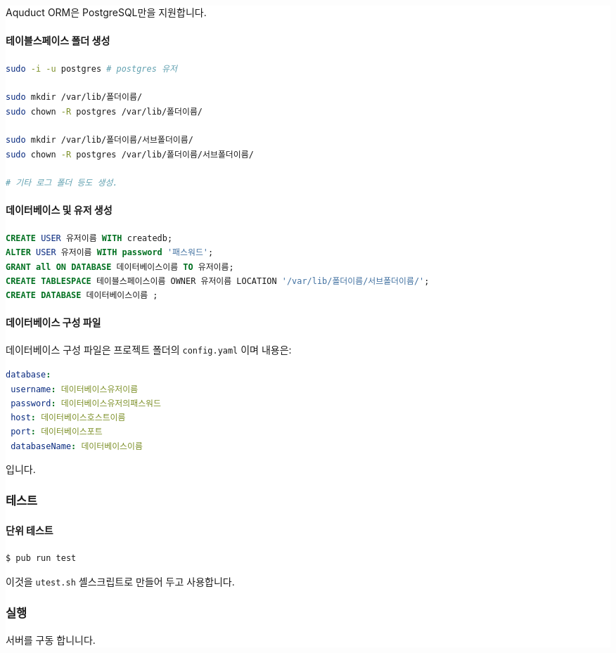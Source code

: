 Aquduct ORM은 PostgreSQL만을 지원합니다.

#### 테이블스페이스 폴더 생성

```sh
sudo -i -u postgres # postgres 유저

sudo mkdir /var/lib/폴더이름/
sudo chown -R postgres /var/lib/폴더이름/

sudo mkdir /var/lib/폴더이름/서브폴더이름/
sudo chown -R postgres /var/lib/폴더이름/서브폴더이름/

# 기타 로그 폴더 등도 생성.
```

#### 데이터베이스 및 유저 생성

```sql
CREATE USER 유저이름 WITH createdb;
ALTER USER 유저이름 WITH password '패스워드';
GRANT all ON DATABASE 데이터베이스이름 TO 유저이름;
CREATE TABLESPACE 테이블스페이스이름 OWNER 유저이름 LOCATION '/var/lib/폴더이름/서브폴더이름/';
CREATE DATABASE 데이터베이스이름 ;
```

#### 데이터베이스 구성 파일

데이터베이스 구성 파일은 프로젝트 폴더의 `config.yaml` 이며 내용은:

```yaml
database:
 username: 데이터베이스유저이름
 password: 데이터베이스유저의패스워드
 host: 데이터베이스호스트이름
 port: 데이터베이스포트
 databaseName: 데이터베이스이름
```

입니다.



### 테스트

#### 단위 테스트

```sh
$ pub run test
```

이것을 `utest.sh` 셸스크립트로 만들어 두고 사용합니다.

### 실행

서버를 구동 합니니다.
